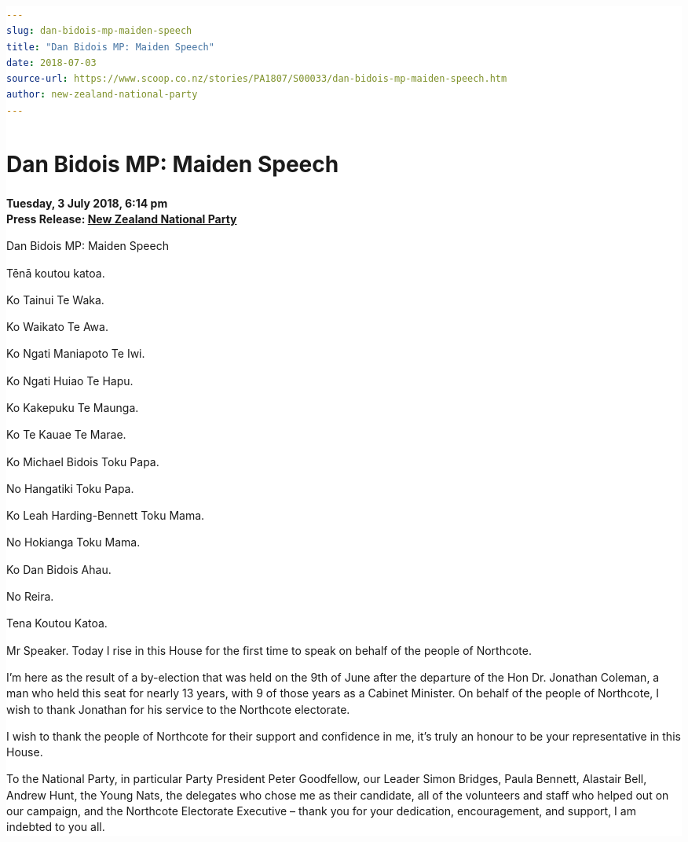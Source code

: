 ```yaml
---
slug: dan-bidois-mp-maiden-speech
title: "Dan Bidois MP: Maiden Speech"
date: 2018-07-03
source-url: https://www.scoop.co.nz/stories/PA1807/S00033/dan-bidois-mp-maiden-speech.htm
author: new-zealand-national-party
---
```

Dan Bidois MP: Maiden Speech
============================

**Tuesday, 3 July 2018, 6:14 pm**  
**Press Release: [New Zealand National Party](https://info.scoop.co.nz/New_Zealand_National_Party)**

Dan Bidois MP: Maiden Speech

Tēnā koutou katoa.

Ko Tainui Te Waka.

Ko Waikato Te Awa.

Ko Ngati Maniapoto Te Iwi.

Ko Ngati Huiao Te Hapu.

Ko Kakepuku Te Maunga.

Ko Te Kauae Te Marae.

Ko Michael Bidois Toku Papa.

No Hangatiki Toku Papa.

Ko Leah Harding-Bennett Toku Mama.

No Hokianga Toku Mama.

Ko Dan Bidois Ahau.

No Reira.

Tena Koutou Katoa.

Mr Speaker. Today I rise in this House for the first time to speak on behalf of the people of Northcote.

I’m here as the result of a by-election that was held on the 9th of June after the departure of the Hon Dr. Jonathan Coleman, a man who held this seat for nearly 13 years, with 9 of those years as a Cabinet Minister. On behalf of the people of Northcote, I wish to thank Jonathan for his service to the Northcote electorate.

I wish to thank the people of Northcote for their support and confidence in me, it’s truly an honour to be your representative in this House.

To the National Party, in particular Party President Peter Goodfellow, our Leader Simon Bridges, Paula Bennett, Alastair Bell, Andrew Hunt, the Young Nats, the delegates who chose me as their candidate, all of the volunteers and staff who helped out on our campaign, and the Northcote Electorate Executive – thank you for your dedication, encouragement, and support, I am indebted to you all.
